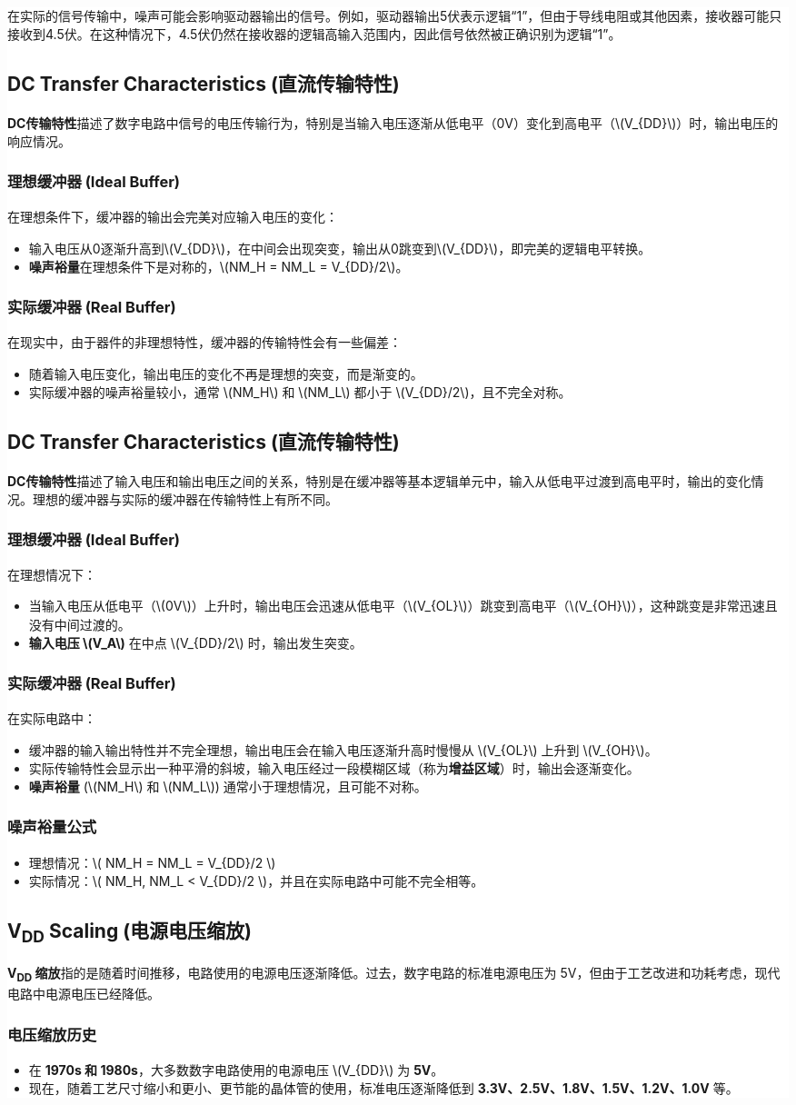 在实际的信号传输中，噪声可能会影响驱动器输出的信号。例如，驱动器输出5伏表示逻辑“1”，但由于导线电阻或其他因素，接收器可能只接收到4.5伏。在这种情况下，4.5伏仍然在接收器的逻辑高输入范围内，因此信号依然被正确识别为逻辑“1”。

## DC Transfer Characteristics (直流传输特性)

**DC传输特性**描述了数字电路中信号的电压传输行为，特别是当输入电压逐渐从低电平（0V）变化到高电平（\\(V_{DD}\\)）时，输出电压的响应情况。

### 理想缓冲器 (Ideal Buffer)

在理想条件下，缓冲器的输出会完美对应输入电压的变化：

- 输入电压从0逐渐升高到\\(V_{DD}\\)，在中间会出现突变，输出从0跳变到\\(V_{DD}\\)，即完美的逻辑电平转换。
- **噪声裕量**在理想条件下是对称的，\\(NM_H = NM_L = V_{DD}/2\\)。

### 实际缓冲器 (Real Buffer)

在现实中，由于器件的非理想特性，缓冲器的传输特性会有一些偏差：

- 随着输入电压变化，输出电压的变化不再是理想的突变，而是渐变的。
- 实际缓冲器的噪声裕量较小，通常 \\(NM_H\\) 和 \\(NM_L\\) 都小于 \\(V_{DD}/2\\)，且不完全对称。

## DC Transfer Characteristics (直流传输特性)

**DC传输特性**描述了输入电压和输出电压之间的关系，特别是在缓冲器等基本逻辑单元中，输入从低电平过渡到高电平时，输出的变化情况。理想的缓冲器与实际的缓冲器在传输特性上有所不同。

### 理想缓冲器 (Ideal Buffer)

在理想情况下：

- 当输入电压从低电平（\\(0V\\)）上升时，输出电压会迅速从低电平（\\(V_{OL}\\)）跳变到高电平（\\(V_{OH}\\)），这种跳变是非常迅速且没有中间过渡的。
- **输入电压 \\(V_A\\)** 在中点 \\(V_{DD}/2\\) 时，输出发生突变。

### 实际缓冲器 (Real Buffer)

在实际电路中：

- 缓冲器的输入输出特性并不完全理想，输出电压会在输入电压逐渐升高时慢慢从 \\(V_{OL}\\) 上升到 \\(V_{OH}\\)。
- 实际传输特性会显示出一种平滑的斜坡，输入电压经过一段模糊区域（称为**增益区域**）时，输出会逐渐变化。
- **噪声裕量** (\\(NM_H\\) 和 \\(NM_L\\)) 通常小于理想情况，且可能不对称。

### 噪声裕量公式

- 理想情况：\\( NM_H = NM_L = V_{DD}/2 \\)
- 实际情况：\\( NM_H, NM_L < V_{DD}/2 \\)，并且在实际电路中可能不完全相等。

## V<sub>DD</sub> Scaling (电源电压缩放)

**V<sub>DD</sub> 缩放**指的是随着时间推移，电路使用的电源电压逐渐降低。过去，数字电路的标准电源电压为 5V，但由于工艺改进和功耗考虑，现代电路中电源电压已经降低。

### 电压缩放历史

- 在 **1970s 和 1980s**，大多数数字电路使用的电源电压 \\(V_{DD}\\) 为 **5V**。
- 现在，随着工艺尺寸缩小和更小、更节能的晶体管的使用，标准电压逐渐降低到 **3.3V、2.5V、1.8V、1.5V、1.2V、1.0V** 等。
